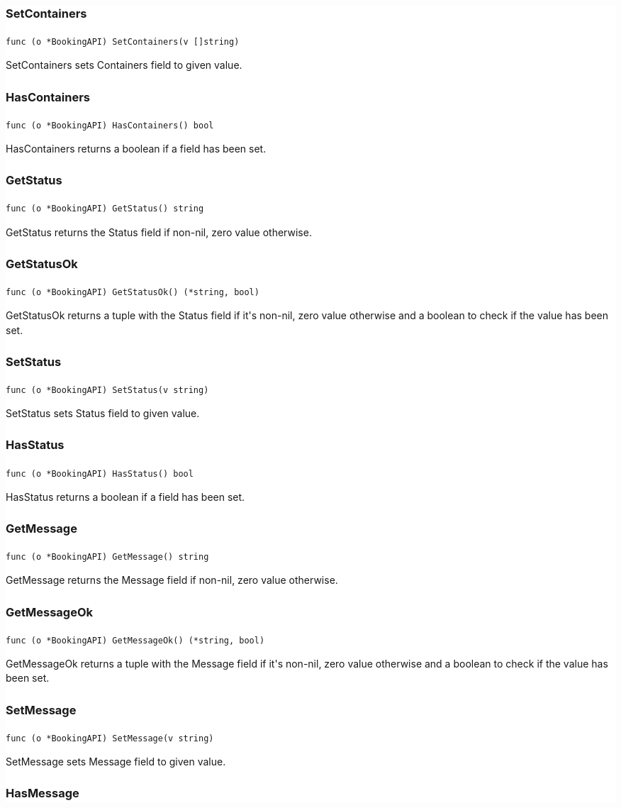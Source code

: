 ### SetContainers

`func (o *BookingAPI) SetContainers(v []string)`

SetContainers sets Containers field to given value.

### HasContainers

`func (o *BookingAPI) HasContainers() bool`

HasContainers returns a boolean if a field has been set.

### GetStatus

`func (o *BookingAPI) GetStatus() string`

GetStatus returns the Status field if non-nil, zero value otherwise.

### GetStatusOk

`func (o *BookingAPI) GetStatusOk() (*string, bool)`

GetStatusOk returns a tuple with the Status field if it's non-nil, zero value otherwise
and a boolean to check if the value has been set.

### SetStatus

`func (o *BookingAPI) SetStatus(v string)`

SetStatus sets Status field to given value.

### HasStatus

`func (o *BookingAPI) HasStatus() bool`

HasStatus returns a boolean if a field has been set.

### GetMessage

`func (o *BookingAPI) GetMessage() string`

GetMessage returns the Message field if non-nil, zero value otherwise.

### GetMessageOk

`func (o *BookingAPI) GetMessageOk() (*string, bool)`

GetMessageOk returns a tuple with the Message field if it's non-nil, zero value otherwise
and a boolean to check if the value has been set.

### SetMessage

`func (o *BookingAPI) SetMessage(v string)`

SetMessage sets Message field to given value.

### HasMessage
